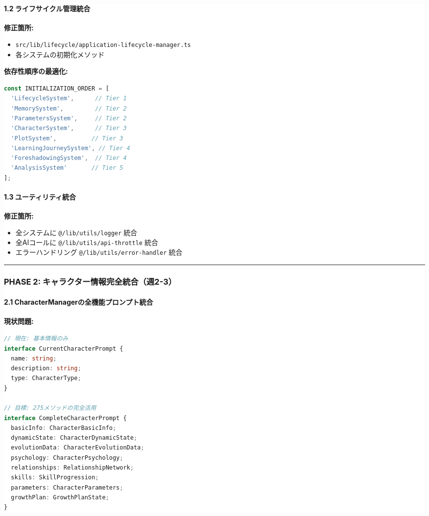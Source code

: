 #### **1.2 ライフサイクル管理統合**
**修正箇所:**
- `src/lib/lifecycle/application-lifecycle-manager.ts`
- 各システムの初期化メソッド

**依存性順序の最適化:**
```typescript
const INITIALIZATION_ORDER = [
  'LifecycleSystem',      // Tier 1
  'MemorySystem',         // Tier 2
  'ParametersSystem',     // Tier 2
  'CharacterSystem',      // Tier 3
  'PlotSystem',          // Tier 3
  'LearningJourneySystem', // Tier 4
  'ForeshadowingSystem',  // Tier 4
  'AnalysisSystem'       // Tier 5
];
```

#### **1.3 ユーティリティ統合**
**修正箇所:**
- 全システムに `@/lib/utils/logger` 統合
- 全AIコールに `@/lib/utils/api-throttle` 統合
- エラーハンドリング `@/lib/utils/error-handler` 統合

---

### **PHASE 2: キャラクター情報完全統合（週2-3）**

#### **2.1 CharacterManagerの全機能プロンプト統合**

**現状問題:**
```typescript
// 現在: 基本情報のみ
interface CurrentCharacterPrompt {
  name: string;
  description: string;
  type: CharacterType;
}

// 目標: 275メソッドの完全活用
interface CompleteCharacterPrompt {
  basicInfo: CharacterBasicInfo;
  dynamicState: CharacterDynamicState;
  evolutionData: CharacterEvolutionData;
  psychology: CharacterPsychology;
  relationships: RelationshipNetwork;
  skills: SkillProgression;
  parameters: CharacterParameters;
  growthPlan: GrowthPlanState;
}
```
